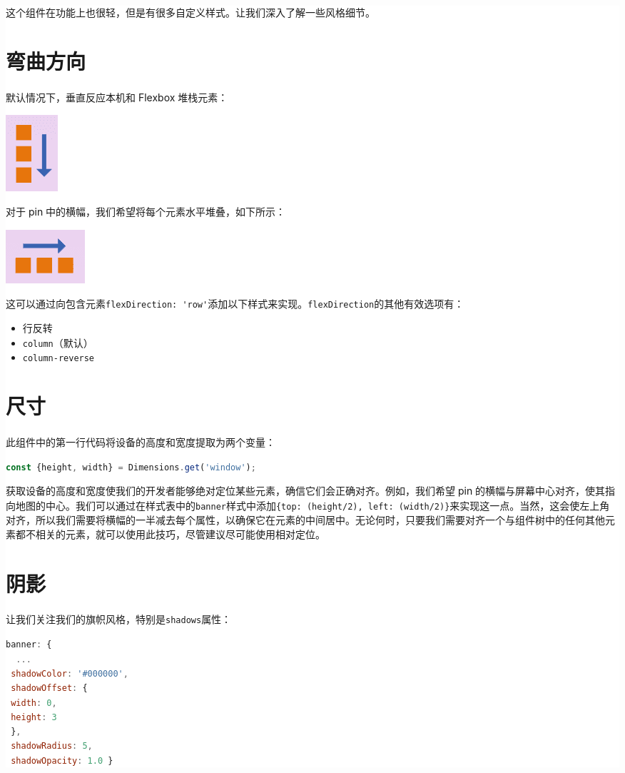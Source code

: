 这个组件在功能上也很轻，但是有很多自定义样式。让我们深入了解一些风格细节。

# 弯曲方向

默认情况下，垂直反应本机和 Flexbox 堆栈元素：

![](img/c5c3d64c-719f-48ba-946a-848bbac061a3.png)

对于 pin 中的横幅，我们希望将每个元素水平堆叠，如下所示：

![](img/55123e3b-a34e-4653-a40f-0074b5150823.png)

这可以通过向包含元素`flexDirection: 'row'`添加以下样式来实现。`flexDirection`的其他有效选项有：

*   行反转
*   `column`（默认）
*   `column-reverse`

# 尺寸

此组件中的第一行代码将设备的高度和宽度提取为两个变量：

```jsx
const {height, width} = Dimensions.get('window');
```

获取设备的高度和宽度使我们的开发者能够绝对定位某些元素，确信它们会正确对齐。例如，我们希望 pin 的横幅与屏幕中心对齐，使其指向地图的中心。我们可以通过在样式表中的`banner`样式中添加`{top: (height/2), left: (width/2)}`来实现这一点。当然，这会使左上角对齐，所以我们需要将横幅的一半减去每个属性，以确保它在元素的中间居中。无论何时，只要我们需要对齐一个与组件树中的任何其他元素都不相关的元素，就可以使用此技巧，尽管建议尽可能使用相对定位。

# 阴影

让我们关注我们的旗帜风格，特别是`shadows`属性：

```jsx
banner: {
  ...
 shadowColor: '#000000',
 shadowOffset: {
 width: 0,
 height: 3
 },
 shadowRadius: 5,
 shadowOpacity: 1.0 }
```
